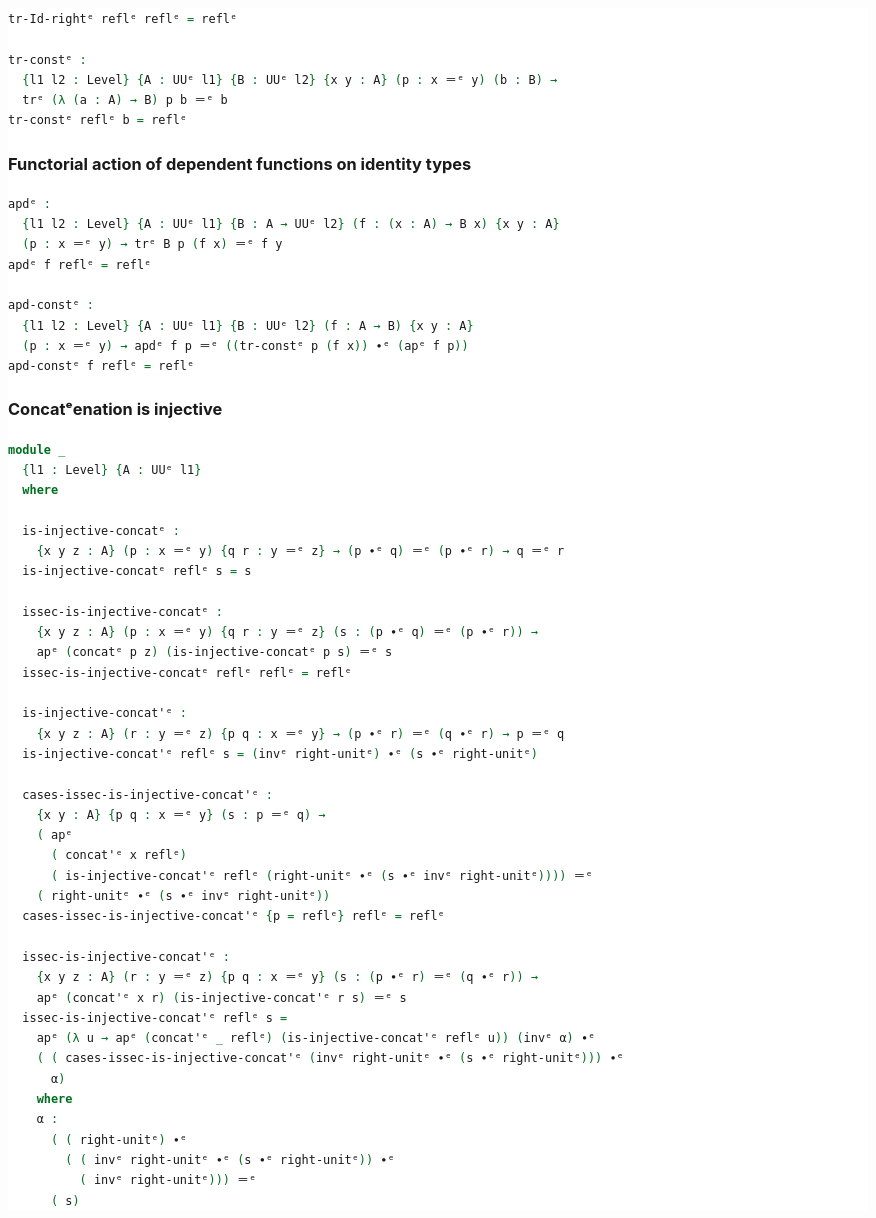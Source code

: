 ```agda
tr-Id-rightᵉ reflᵉ reflᵉ = reflᵉ

tr-constᵉ :
  {l1 l2 : Level} {A : UUᵉ l1} {B : UUᵉ l2} {x y : A} (p : x ＝ᵉ y) (b : B) →
  trᵉ (λ (a : A) → B) p b ＝ᵉ b
tr-constᵉ reflᵉ b = reflᵉ
```

### Functorial action of dependent functions on identity types

```agda
apdᵉ :
  {l1 l2 : Level} {A : UUᵉ l1} {B : A → UUᵉ l2} (f : (x : A) → B x) {x y : A}
  (p : x ＝ᵉ y) → trᵉ B p (f x) ＝ᵉ f y
apdᵉ f reflᵉ = reflᵉ

apd-constᵉ :
  {l1 l2 : Level} {A : UUᵉ l1} {B : UUᵉ l2} (f : A → B) {x y : A}
  (p : x ＝ᵉ y) → apdᵉ f p ＝ᵉ ((tr-constᵉ p (f x)) ∙ᵉ (apᵉ f p))
apd-constᵉ f reflᵉ = reflᵉ
```

### Concatᵉenation is injective

```agda
module _
  {l1 : Level} {A : UUᵉ l1}
  where

  is-injective-concatᵉ :
    {x y z : A} (p : x ＝ᵉ y) {q r : y ＝ᵉ z} → (p ∙ᵉ q) ＝ᵉ (p ∙ᵉ r) → q ＝ᵉ r
  is-injective-concatᵉ reflᵉ s = s

  issec-is-injective-concatᵉ :
    {x y z : A} (p : x ＝ᵉ y) {q r : y ＝ᵉ z} (s : (p ∙ᵉ q) ＝ᵉ (p ∙ᵉ r)) →
    apᵉ (concatᵉ p z) (is-injective-concatᵉ p s) ＝ᵉ s
  issec-is-injective-concatᵉ reflᵉ reflᵉ = reflᵉ

  is-injective-concat'ᵉ :
    {x y z : A} (r : y ＝ᵉ z) {p q : x ＝ᵉ y} → (p ∙ᵉ r) ＝ᵉ (q ∙ᵉ r) → p ＝ᵉ q
  is-injective-concat'ᵉ reflᵉ s = (invᵉ right-unitᵉ) ∙ᵉ (s ∙ᵉ right-unitᵉ)

  cases-issec-is-injective-concat'ᵉ :
    {x y : A} {p q : x ＝ᵉ y} (s : p ＝ᵉ q) →
    ( apᵉ
      ( concat'ᵉ x reflᵉ)
      ( is-injective-concat'ᵉ reflᵉ (right-unitᵉ ∙ᵉ (s ∙ᵉ invᵉ right-unitᵉ)))) ＝ᵉ
    ( right-unitᵉ ∙ᵉ (s ∙ᵉ invᵉ right-unitᵉ))
  cases-issec-is-injective-concat'ᵉ {p = reflᵉ} reflᵉ = reflᵉ

  issec-is-injective-concat'ᵉ :
    {x y z : A} (r : y ＝ᵉ z) {p q : x ＝ᵉ y} (s : (p ∙ᵉ r) ＝ᵉ (q ∙ᵉ r)) →
    apᵉ (concat'ᵉ x r) (is-injective-concat'ᵉ r s) ＝ᵉ s
  issec-is-injective-concat'ᵉ reflᵉ s =
    apᵉ (λ u → apᵉ (concat'ᵉ _ reflᵉ) (is-injective-concat'ᵉ reflᵉ u)) (invᵉ α) ∙ᵉ
    ( ( cases-issec-is-injective-concat'ᵉ (invᵉ right-unitᵉ ∙ᵉ (s ∙ᵉ right-unitᵉ))) ∙ᵉ
      α)
    where
    α :
      ( ( right-unitᵉ) ∙ᵉ
        ( ( invᵉ right-unitᵉ ∙ᵉ (s ∙ᵉ right-unitᵉ)) ∙ᵉ
          ( invᵉ right-unitᵉ))) ＝ᵉ
      ( s)
```